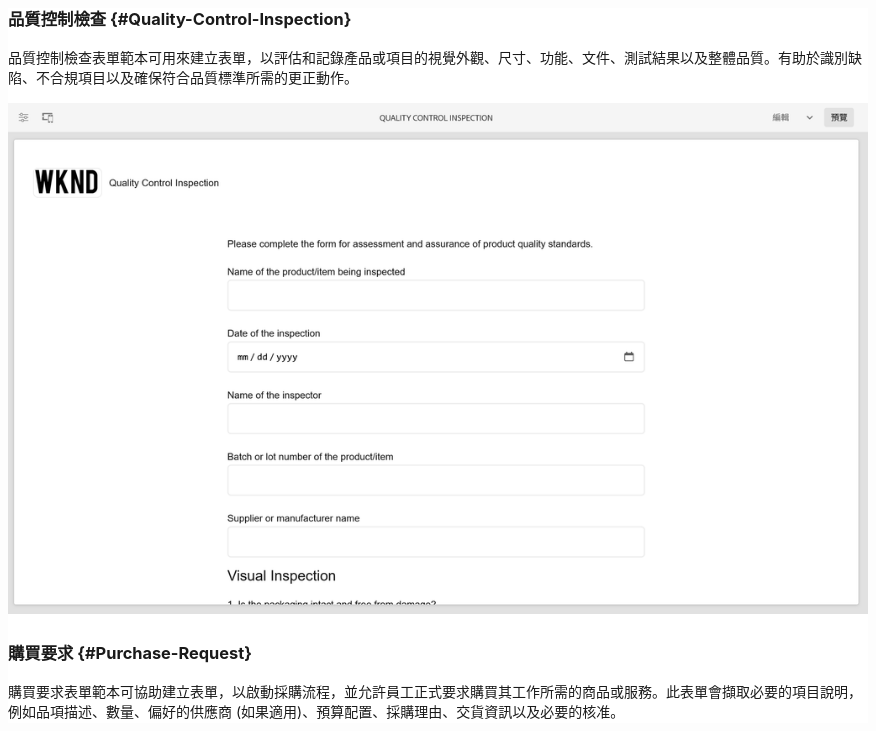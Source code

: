 ### 品質控制檢查 {#Quality-Control-Inspection}

品質控制檢查表單範本可用來建立表單，以評估和記錄產品或項目的視覺外觀、尺寸、功能、文件、測試結果以及整體品質。有助於識別缺陷、不合規項目以及確保符合品質標準所需的更正動作。

![品質控制檢查](/help/adaptive-forms/assets/Quality-Control-Inspection.png)


### 購買要求 {#Purchase-Request}

購買要求表單範本可協助建立表單，以啟動採購流程，並允許員工正式要求購買其工作所需的商品或服務。此表單會擷取必要的項目說明，例如品項描述、數量、偏好的供應商 (如果適用)、預算配置、採購理由、交貨資訊以及必要的核准。
